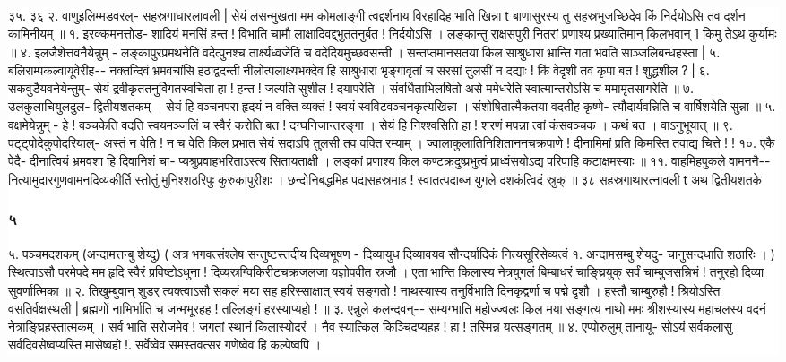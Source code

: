 ३५. 
३६ 
२. वाणुइलिम्मडवरल्- 
सहस्रगाधारलावली | 
सेयं लसन्मुखता मम कोमलाङ्गी 
त्वद्दर्शनाय विरहादिह भाति खिन्ना t बाणासुरस्य तु सहस्रभुजच्छिदेव 
किं निर्दयोऽसि तव दर्शन कामिनीयम् ॥ 
१. इरक्कमनत्तोड- 
शादियं मनसिं हन्त ! विभाति चामौ लाक्षादिवद्द्भुततनुर्बत ! निर्दयोऽसि । लङ्कान्तु राक्षसपुरी नितरां प्रणाश्य प्रख्यातिमान् किलभवान् 1 किमु तेऽथ कुर्यामः ॥ 
४. इलजैशेत्तवनैयेन्नुम् - 
लङ्कापुरप्रमथनेति वदेत्पुनश्च 
तार्क्ष्यध्वजेति च वदेदियमुच्छवसन्ती । 
सन्तप्तमानसतया किल साश्रुधारा 
भ्रान्ति गता भवति साञ्जलिबन्धहस्ता | 
५. बलिराम्पकल्वायूवेरीह-- 
नक्तन्दिवं भ्रमवचांसि हठाद्वदन्ती 
नीलोत्पलाक्ष्यभक्देव हि साश्रुधारा 
भृङ्गावृतां च सरसां तुलसीं न दद्याः ! 
किं वेदृशी तव कृपा बत ! शुद्धशील ? | 
६. सकवुडैयवनेयेन्तुम्- 
सेयं द्रवीकृततनुर्विगतस्वचिता 
हा ! हन्त ! जल्पति सुशील ! दयापरेति । संवर्धिताभिलषितो असे ममेधरेति 
स्वात्मान्तरोऽसि च ममामृतसागरेति ॥ 
७. उलकुलाचियुलदुल- 
द्वितीयशतकम् । 
सेयं हि वञ्चनपरा हृदयं न वक्ति व्यक्तं ! स्वयं स्वविटवञ्चनकृत्यखिन्ना । संशोषितात्मैकतया वदतीह कृष्णे- त्यौदार्यवन्निति च वार्षिशयेति सुन्ना ॥ 
५. वक्षमेयेन्नुम् - 
हे ! वञ्चकेति वदति स्वयमञ्जलिं च स्वैरं करोति बत ! दग्घनिजान्तरङ्गा । सेयं हि निश्श्वसिति हा ! शरणं मपन्ना त्वां कंसवञ्चक । कथं बत । वाऽनुभूयात् ॥ 
९. पट्ट्पोदेकुपोदरियाल्- 
अस्तं न वेति ! न च वेति किल प्रभात सेयं सदाऽपि तुलसी तव वक्ति रम्याम् । ज्वालाकुलातिनिशिताननचक्रपाणे ! दीनामिमां प्रति किमस्ति तवाद्य चित्ते ! ! 
१०. एकै पेदै- 
दीनात्वियं भ्रमवशा हि दिवानिशं चा- प्यश्रुप्रवाहभरिताऽस्त्य सितायताक्षी । लङ्कां प्रणाश्य किल कण्टक्रदुष्प्रभुत्वं प्राध्वंसयोऽद्य परिपाहि कटाक्षमस्याः ॥ 
११. वाहमिहपुकले वामननै-- 
नित्यामुदारगुणवामनदिव्यकीर्ति 
स्तोतुं मुनिश्शठरिपुः कुरुकापुरीशः । छन्दोनिबद्धमिह पद्यसहस्रमाह ! स्वातत्पदाब्ज युगले दशकंत्विदं स्रुक् ॥ 
३८ 
सहस्रगाथारत्नावली t 
अथ द्वितीयशतके 
### ५
५. पञ्चमदशकम् (अन्दामत्तन्बु शेय्दु) 
( अत्र भगवत्संश्लेष सन्तुष्टस्तदीय दिव्यभूषण - दिव्यायुध 
दिव्यावयव सौन्दर्यादिकं नित्यसूरिसेव्यत्वं 
१. अन्दामसम्बु शेयदु- 
चानुसन्दधाति शठारिः । ) 
स्थित्वाऽसौ परमेपदे मम हृदि स्वैरं प्रविष्टोऽधुना ! दिव्यस्रग्विकिरीटचक्रजलजा यज्ञोपवीत स्रजौ । एता भान्ति किलास्य नेत्रयुगलं बिम्बाधरं चाङ्घ्रियुक् सर्वं चाम्बुजसन्निभं ! तनुरहो दिव्या सुवर्णात्मिका ॥ 
२. तिखुम्बुवान् शुडर् 
त्यक्त्वाऽसौ सकलं मया सह हरिस्साक्षात् स्वयं सङ्गतो ! नाथस्यास्य तनुर्विभाति दिनकृद्वर्णा च पद्मे दृशौ । हस्तौ चाम्बुरुहौ ! श्रियोऽस्ति वसतिर्वक्षस्थली | ब्रह्मणों नाभिर्भाति च जन्मभूरहह ! तल्लिङ्गं हरस्याप्यहो ! ॥ 
३. एन्नुले कलन्दवन्-- 
सम्यग्भाति महोज्ज्वलः किल मया सङ्गत्य नाथो ममः श्रीशस्यास्य महाचलस्य वदनं नेत्राङ्घ्रिहस्तात्मकम् । सर्व भाति सरोजमेव ! जगतां स्थानं किलास्योदरं । नैव स्यात्किल किञ्चिदप्यहह ! हा ! तस्मिन्न यत्सङ्गतम् ॥ 
४. एप्पोरुलुम् तानायू- 
सोऽयं सर्वकलासु सर्वदिवसेष्वप्यस्ति मासेष्वहो !. सर्वेष्वेव समस्तवत्सर गणेष्वेव हि कल्पेष्वपि । 